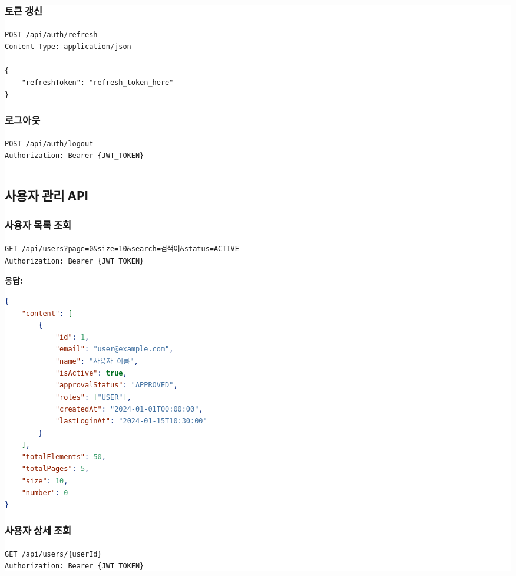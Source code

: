 
### 토큰 갱신
```http
POST /api/auth/refresh
Content-Type: application/json

{
    "refreshToken": "refresh_token_here"
}
```

### 로그아웃
```http
POST /api/auth/logout
Authorization: Bearer {JWT_TOKEN}
```

---

## 사용자 관리 API

### 사용자 목록 조회
```http
GET /api/users?page=0&size=10&search=검색어&status=ACTIVE
Authorization: Bearer {JWT_TOKEN}
```

**응답:**
```json
{
    "content": [
        {
            "id": 1,
            "email": "user@example.com",
            "name": "사용자 이름",
            "isActive": true,
            "approvalStatus": "APPROVED",
            "roles": ["USER"],
            "createdAt": "2024-01-01T00:00:00",
            "lastLoginAt": "2024-01-15T10:30:00"
        }
    ],
    "totalElements": 50,
    "totalPages": 5,
    "size": 10,
    "number": 0
}
```

### 사용자 상세 조회
```http
GET /api/users/{userId}
Authorization: Bearer {JWT_TOKEN}
```
